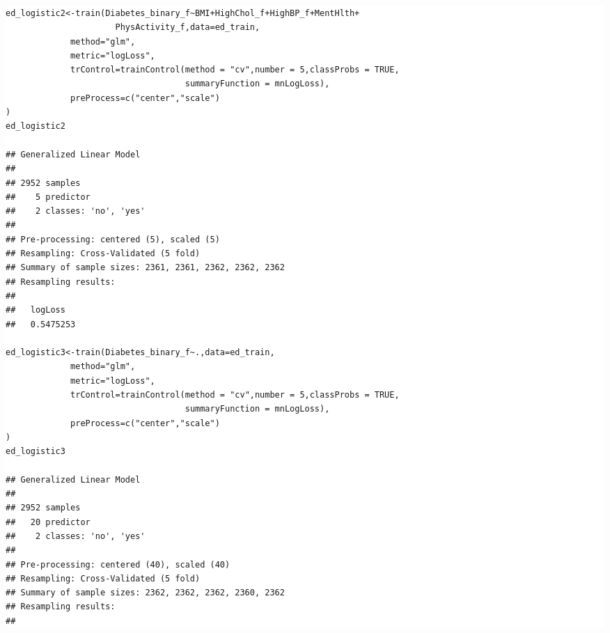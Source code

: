     ed_logistic2<-train(Diabetes_binary_f~BMI+HighChol_f+HighBP_f+MentHlth+
                          PhysActivity_f,data=ed_train,
                 method="glm", 
                 metric="logLoss",
                 trControl=trainControl(method = "cv",number = 5,classProbs = TRUE, 
                                        summaryFunction = mnLogLoss),
                 preProcess=c("center","scale")
    )
    ed_logistic2

    ## Generalized Linear Model 
    ## 
    ## 2952 samples
    ##    5 predictor
    ##    2 classes: 'no', 'yes' 
    ## 
    ## Pre-processing: centered (5), scaled (5) 
    ## Resampling: Cross-Validated (5 fold) 
    ## Summary of sample sizes: 2361, 2361, 2362, 2362, 2362 
    ## Resampling results:
    ## 
    ##   logLoss  
    ##   0.5475253

    ed_logistic3<-train(Diabetes_binary_f~.,data=ed_train,
                 method="glm", 
                 metric="logLoss",
                 trControl=trainControl(method = "cv",number = 5,classProbs = TRUE, 
                                        summaryFunction = mnLogLoss),
                 preProcess=c("center","scale")
    )
    ed_logistic3

    ## Generalized Linear Model 
    ## 
    ## 2952 samples
    ##   20 predictor
    ##    2 classes: 'no', 'yes' 
    ## 
    ## Pre-processing: centered (40), scaled (40) 
    ## Resampling: Cross-Validated (5 fold) 
    ## Summary of sample sizes: 2362, 2362, 2362, 2360, 2362 
    ## Resampling results:
    ## 